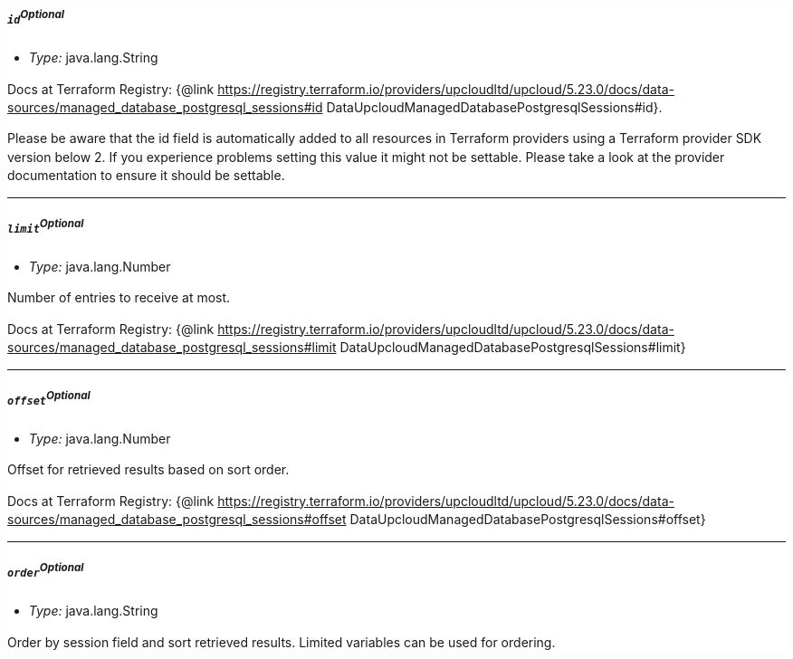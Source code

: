 
##### `id`<sup>Optional</sup> <a name="id" id="@cdktf/provider-upcloud.dataUpcloudManagedDatabasePostgresqlSessions.DataUpcloudManagedDatabasePostgresqlSessions.Initializer.parameter.id"></a>

- *Type:* java.lang.String

Docs at Terraform Registry: {@link https://registry.terraform.io/providers/upcloudltd/upcloud/5.23.0/docs/data-sources/managed_database_postgresql_sessions#id DataUpcloudManagedDatabasePostgresqlSessions#id}.

Please be aware that the id field is automatically added to all resources in Terraform providers using a Terraform provider SDK version below 2.
If you experience problems setting this value it might not be settable. Please take a look at the provider documentation to ensure it should be settable.

---

##### `limit`<sup>Optional</sup> <a name="limit" id="@cdktf/provider-upcloud.dataUpcloudManagedDatabasePostgresqlSessions.DataUpcloudManagedDatabasePostgresqlSessions.Initializer.parameter.limit"></a>

- *Type:* java.lang.Number

Number of entries to receive at most.

Docs at Terraform Registry: {@link https://registry.terraform.io/providers/upcloudltd/upcloud/5.23.0/docs/data-sources/managed_database_postgresql_sessions#limit DataUpcloudManagedDatabasePostgresqlSessions#limit}

---

##### `offset`<sup>Optional</sup> <a name="offset" id="@cdktf/provider-upcloud.dataUpcloudManagedDatabasePostgresqlSessions.DataUpcloudManagedDatabasePostgresqlSessions.Initializer.parameter.offset"></a>

- *Type:* java.lang.Number

Offset for retrieved results based on sort order.

Docs at Terraform Registry: {@link https://registry.terraform.io/providers/upcloudltd/upcloud/5.23.0/docs/data-sources/managed_database_postgresql_sessions#offset DataUpcloudManagedDatabasePostgresqlSessions#offset}

---

##### `order`<sup>Optional</sup> <a name="order" id="@cdktf/provider-upcloud.dataUpcloudManagedDatabasePostgresqlSessions.DataUpcloudManagedDatabasePostgresqlSessions.Initializer.parameter.order"></a>

- *Type:* java.lang.String

Order by session field and sort retrieved results. Limited variables can be used for ordering.
